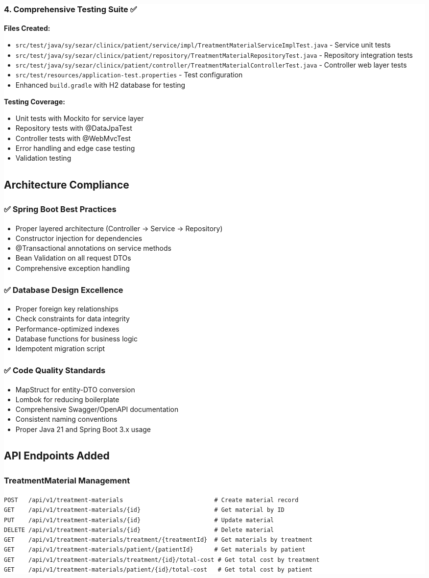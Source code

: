 ### 4. Comprehensive Testing Suite ✅

**Files Created:**
- `src/test/java/sy/sezar/clinicx/patient/service/impl/TreatmentMaterialServiceImplTest.java` - Service unit tests
- `src/test/java/sy/sezar/clinicx/patient/repository/TreatmentMaterialRepositoryTest.java` - Repository integration tests
- `src/test/java/sy/sezar/clinicx/patient/controller/TreatmentMaterialControllerTest.java` - Controller web layer tests
- `src/test/resources/application-test.properties` - Test configuration
- Enhanced `build.gradle` with H2 database for testing

**Testing Coverage:**
- Unit tests with Mockito for service layer
- Repository tests with @DataJpaTest
- Controller tests with @WebMvcTest
- Error handling and edge case testing
- Validation testing

## Architecture Compliance

### ✅ Spring Boot Best Practices
- Proper layered architecture (Controller → Service → Repository)
- Constructor injection for dependencies
- @Transactional annotations on service methods
- Bean Validation on all request DTOs
- Comprehensive exception handling

### ✅ Database Design Excellence
- Proper foreign key relationships
- Check constraints for data integrity
- Performance-optimized indexes
- Database functions for business logic
- Idempotent migration script

### ✅ Code Quality Standards
- MapStruct for entity-DTO conversion
- Lombok for reducing boilerplate
- Comprehensive Swagger/OpenAPI documentation
- Consistent naming conventions
- Proper Java 21 and Spring Boot 3.x usage

## API Endpoints Added

### TreatmentMaterial Management
```
POST   /api/v1/treatment-materials                          # Create material record
GET    /api/v1/treatment-materials/{id}                     # Get material by ID
PUT    /api/v1/treatment-materials/{id}                     # Update material
DELETE /api/v1/treatment-materials/{id}                     # Delete material
GET    /api/v1/treatment-materials/treatment/{treatmentId}  # Get materials by treatment
GET    /api/v1/treatment-materials/patient/{patientId}      # Get materials by patient
GET    /api/v1/treatment-materials/treatment/{id}/total-cost # Get total cost by treatment
GET    /api/v1/treatment-materials/patient/{id}/total-cost   # Get total cost by patient
```
